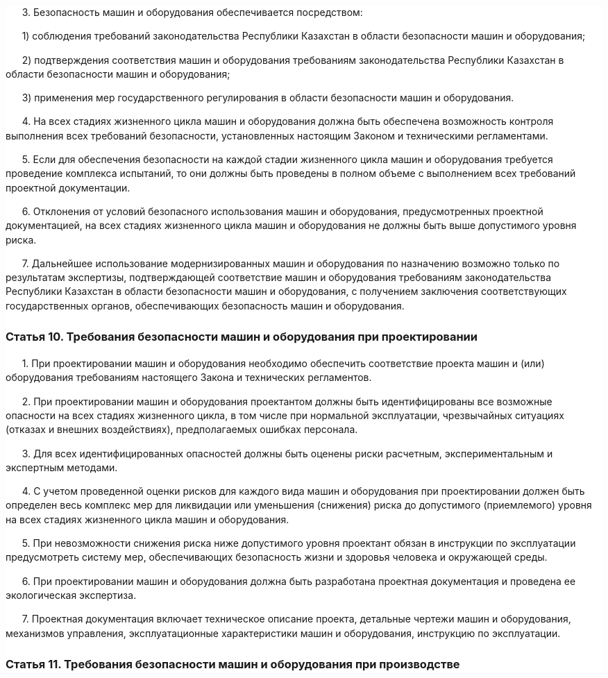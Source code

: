       3. Безопасность машин и оборудования обеспечивается посредством:

      1) соблюдения требований законодательства Республики Казахстан в области безопасности машин и оборудования;

      2) подтверждения соответствия машин и оборудования требованиям законодательства Республики Казахстан в области безопасности машин и оборудования;

      3) применения мер государственного регулирования в области безопасности машин и оборудования.

      4. На всех стадиях жизненного цикла машин и оборудования должна быть обеспечена возможность контроля выполнения всех требований безопасности, установленных настоящим Законом и техническими регламентами.

      5. Если для обеспечения безопасности на каждой стадии жизненного цикла машин и оборудования требуется проведение комплекса испытаний, то они должны быть проведены в полном объеме с выполнением всех требований проектной документации.

      6. Отклонения от условий безопасного использования машин и оборудования, предусмотренных проектной документацией, на всех стадиях жизненного цикла машин и оборудования не должны быть выше допустимого уровня риска.

      7. Дальнейшее использование модернизированных машин и оборудования по назначению возможно только по результатам экспертизы, подтверждающей соответствие машин и оборудования требованиям законодательства Республики Казахстан в области безопасности машин и оборудования, с получением заключения соответствующих государственных органов, обеспечивающих безопасность машин и оборудования.

### Статья 10. Требования безопасности машин и оборудования при проектировании

      1. При проектировании машин и оборудования необходимо обеспечить соответствие проекта машин и (или) оборудования требованиям настоящего Закона и технических регламентов.

      2. При проектировании машин и оборудования проектантом должны быть идентифицированы все возможные опасности на всех стадиях жизненного цикла, в том числе при нормальной эксплуатации, чрезвычайных ситуациях (отказах и внешних воздействиях), предполагаемых ошибках персонала.

      3. Для всех идентифицированных опасностей должны быть оценены риски расчетным, экспериментальным и экспертным методами.

      4. С учетом проведенной оценки рисков для каждого вида машин и оборудования при проектировании должен быть определен весь комплекс мер для ликвидации или уменьшения (снижения) риска до допустимого (приемлемого) уровня на всех стадиях жизненного цикла машин и оборудования.

      5. При невозможности снижения риска ниже допустимого уровня проектант обязан в инструкции по эксплуатации предусмотреть систему мер, обеспечивающих безопасность жизни и здоровья человека и окружающей среды.

      6. При проектировании машин и оборудования должна быть разработана проектная документация и проведена ее экологическая экспертиза.

      7. Проектная документация включает техническое описание проекта, детальные чертежи машин и оборудования, механизмов управления, эксплуатационные характеристики машин и оборудования, инструкцию по эксплуатации.

### Статья 11. Требования безопасности машин и оборудования при производстве
